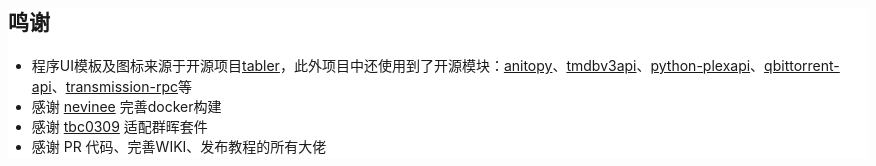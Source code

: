 
## 鸣谢
* 程序UI模板及图标来源于开源项目<a href="https://github.com/tabler/tabler">tabler</a>，此外项目中还使用到了开源模块：<a href="https://github.com/igorcmoura/anitopy" target="_blank">anitopy</a>、<a href="https://github.com/AnthonyBloomer/tmdbv3api" target="_blank">tmdbv3api</a>、<a href="https://github.com/pkkid/python-plexapi" target="_blank">python-plexapi</a>、<a href="https://github.com/rmartin16/qbittorrent-api">qbittorrent-api</a>、<a href="https://github.com/Trim21/transmission-rpc">transmission-rpc</a>等
* 感谢 <a href="https://github.com/devome" target="_blank">nevinee</a> 完善docker构建
* 感谢 <a href="https://github.com/tbc0309" target="_blank">tbc0309</a> 适配群晖套件
* 感谢 PR 代码、完善WIKI、发布教程的所有大佬
